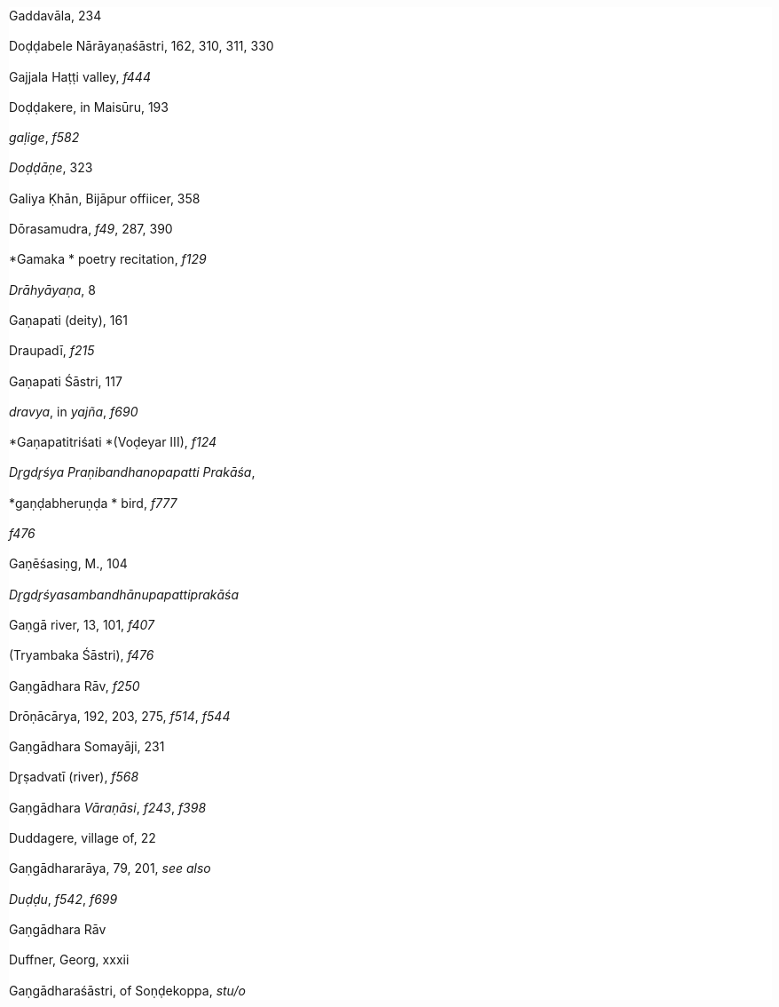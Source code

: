 Gaddavāla, 234

Doḍḍabele Nārāyaṇaśāstri, 162, 310, 311, 330

Gajjala Haṭṭi valley, *f444*

Doḍḍakere, in Maisūru, 193

*gaḷige*, *f582*

*Doḍḍāṇe*, 323

Galiya Ḳhān, Bijāpur offiicer, 358

Dōrasamudra, *f49*, 287, 390

*Gamaka * poetry recitation, *f129*

*Drāhyāyaṇa*, 8

Gaṇapati \(deity\), 161

Draupadī, *f215*

Gaṇapati Śāstri, 117

*dravya*, in *yajña*, *f690*

*Gaṇapatitriśati *\(Voḍeyar III\), *f124*

*Dr̥gdr̥śya Praṇibandhanopapatti Prakāśa*, 

*gaṇḍabheruṇḍa * bird, *f777*

*f476*

Gaṇēśasiṇg, M., 104

*Dr̥gdr̥śyasambandhānupapattiprakāśa*

Gaṇgā river, 13, 101, *f407*

\(Tryambaka Śāstri\), *f476*

Gaṇgādhara Rāv, *f250*

Drōṇācārya, 192, 203, 275, *f514*, *f544*

Gaṇgādhara Somayāji, 231

Dr̥ṣadvatī \(river\), *f568*

Gaṇgādhara *Vāraṇāsi*, *f243*, *f398*

Duddagere, village of, 22

Gaṇgādhararāya, 79, 201, *see also*

*Duḍḍu*, *f542*, *f699*

Gaṇgādhara Rāv

Duffner, Georg, xxxii

Gaṇgādharaśāstri, of Soṇḍekoppa, *stu/o*
